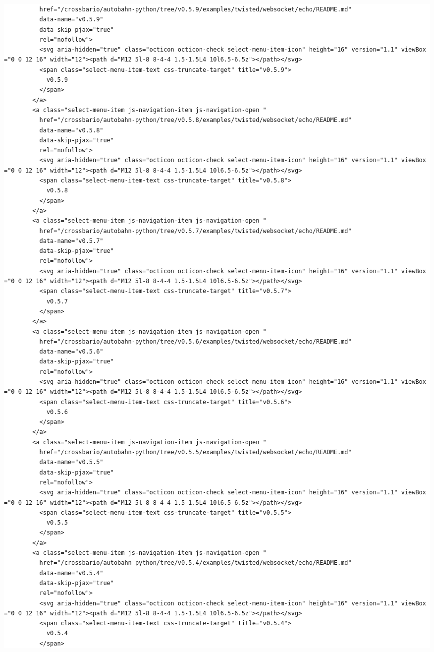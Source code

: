               href="/crossbario/autobahn-python/tree/v0.5.9/examples/twisted/websocket/echo/README.md"
              data-name="v0.5.9"
              data-skip-pjax="true"
              rel="nofollow">
              <svg aria-hidden="true" class="octicon octicon-check select-menu-item-icon" height="16" version="1.1" viewBox="0 0 12 16" width="12"><path d="M12 5l-8 8-4-4 1.5-1.5L4 10l6.5-6.5z"></path></svg>
              <span class="select-menu-item-text css-truncate-target" title="v0.5.9">
                v0.5.9
              </span>
            </a>
            <a class="select-menu-item js-navigation-item js-navigation-open "
              href="/crossbario/autobahn-python/tree/v0.5.8/examples/twisted/websocket/echo/README.md"
              data-name="v0.5.8"
              data-skip-pjax="true"
              rel="nofollow">
              <svg aria-hidden="true" class="octicon octicon-check select-menu-item-icon" height="16" version="1.1" viewBox="0 0 12 16" width="12"><path d="M12 5l-8 8-4-4 1.5-1.5L4 10l6.5-6.5z"></path></svg>
              <span class="select-menu-item-text css-truncate-target" title="v0.5.8">
                v0.5.8
              </span>
            </a>
            <a class="select-menu-item js-navigation-item js-navigation-open "
              href="/crossbario/autobahn-python/tree/v0.5.7/examples/twisted/websocket/echo/README.md"
              data-name="v0.5.7"
              data-skip-pjax="true"
              rel="nofollow">
              <svg aria-hidden="true" class="octicon octicon-check select-menu-item-icon" height="16" version="1.1" viewBox="0 0 12 16" width="12"><path d="M12 5l-8 8-4-4 1.5-1.5L4 10l6.5-6.5z"></path></svg>
              <span class="select-menu-item-text css-truncate-target" title="v0.5.7">
                v0.5.7
              </span>
            </a>
            <a class="select-menu-item js-navigation-item js-navigation-open "
              href="/crossbario/autobahn-python/tree/v0.5.6/examples/twisted/websocket/echo/README.md"
              data-name="v0.5.6"
              data-skip-pjax="true"
              rel="nofollow">
              <svg aria-hidden="true" class="octicon octicon-check select-menu-item-icon" height="16" version="1.1" viewBox="0 0 12 16" width="12"><path d="M12 5l-8 8-4-4 1.5-1.5L4 10l6.5-6.5z"></path></svg>
              <span class="select-menu-item-text css-truncate-target" title="v0.5.6">
                v0.5.6
              </span>
            </a>
            <a class="select-menu-item js-navigation-item js-navigation-open "
              href="/crossbario/autobahn-python/tree/v0.5.5/examples/twisted/websocket/echo/README.md"
              data-name="v0.5.5"
              data-skip-pjax="true"
              rel="nofollow">
              <svg aria-hidden="true" class="octicon octicon-check select-menu-item-icon" height="16" version="1.1" viewBox="0 0 12 16" width="12"><path d="M12 5l-8 8-4-4 1.5-1.5L4 10l6.5-6.5z"></path></svg>
              <span class="select-menu-item-text css-truncate-target" title="v0.5.5">
                v0.5.5
              </span>
            </a>
            <a class="select-menu-item js-navigation-item js-navigation-open "
              href="/crossbario/autobahn-python/tree/v0.5.4/examples/twisted/websocket/echo/README.md"
              data-name="v0.5.4"
              data-skip-pjax="true"
              rel="nofollow">
              <svg aria-hidden="true" class="octicon octicon-check select-menu-item-icon" height="16" version="1.1" viewBox="0 0 12 16" width="12"><path d="M12 5l-8 8-4-4 1.5-1.5L4 10l6.5-6.5z"></path></svg>
              <span class="select-menu-item-text css-truncate-target" title="v0.5.4">
                v0.5.4
              </span>